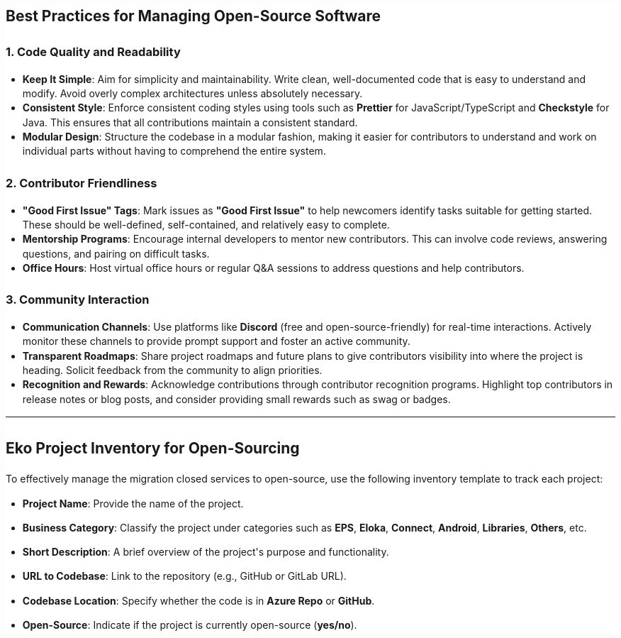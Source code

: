 
## Best Practices for Managing Open-Source Software

### 1. Code Quality and Readability

- **Keep It Simple**: Aim for simplicity and maintainability. Write clean, well-documented code that is easy to understand and modify. Avoid overly complex architectures unless absolutely necessary.
- **Consistent Style**: Enforce consistent coding styles using tools such as **Prettier** for JavaScript/TypeScript and **Checkstyle** for Java. This ensures that all contributions maintain a consistent standard.
- **Modular Design**: Structure the codebase in a modular fashion, making it easier for contributors to understand and work on individual parts without having to comprehend the entire system.

### 2. Contributor Friendliness

- **"Good First Issue" Tags**: Mark issues as **"Good First Issue"** to help newcomers identify tasks suitable for getting started. These should be well-defined, self-contained, and relatively easy to complete.
- **Mentorship Programs**: Encourage internal developers to mentor new contributors. This can involve code reviews, answering questions, and pairing on difficult tasks.
- **Office Hours**: Host virtual office hours or regular Q&A sessions to address questions and help contributors.

### 3. Community Interaction

- **Communication Channels**: Use platforms like **Discord** (free and open-source-friendly) for real-time interactions. Actively monitor these channels to provide prompt support and foster an active community.
- **Transparent Roadmaps**: Share project roadmaps and future plans to give contributors visibility into where the project is heading. Solicit feedback from the community to align priorities.
- **Recognition and Rewards**: Acknowledge contributions through contributor recognition programs. Highlight top contributors in release notes or blog posts, and consider providing small rewards such as swag or badges.

---

## Eko Project Inventory for Open-Sourcing

To effectively manage the migration closed services to open-source, use the following inventory template to track each project:

- **Project Name**: Provide the name of the project.

- **Business Category**: Classify the project under categories such as **EPS**, **Eloka**, **Connect**, **Android**, **Libraries**, **Others**, etc.

- **Short Description**: A brief overview of the project's purpose and functionality.

- **URL to Codebase**: Link to the repository (e.g., GitHub or GitLab URL).

- **Codebase Location**: Specify whether the code is in **Azure Repo** or **GitHub**.

- **Open-Source**: Indicate if the project is currently open-source (**yes/no**).
